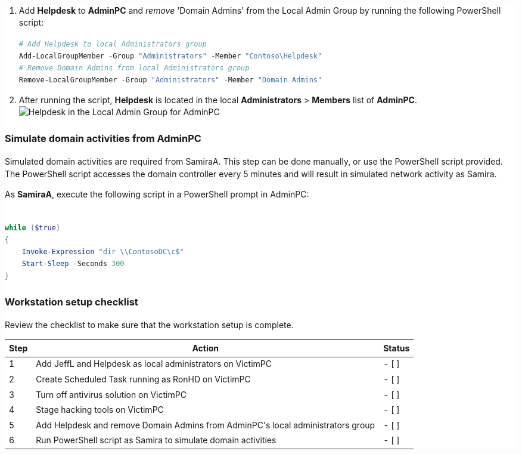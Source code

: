 1. Add **Helpdesk** to **AdminPC** and *remove* 'Domain Admins' from the Local Admin Group by running the following PowerShell script:

    ``` PowerShell
   # Add Helpdesk to local Administrators group
   Add-LocalGroupMember -Group "Administrators" -Member "Contoso\Helpdesk"
   # Remove Domain Admins from local Administrators group
   Remove-LocalGroupMember -Group "Administrators" -Member "Domain Admins"

   ```

2. After running the script, **Helpdesk** is located in the local **Administrators** > **Members** list of **AdminPC**.
![Helpdesk in the Local Admin Group for AdminPC](media/playbook-labsetup-localgrouppolicies1.png)

### Simulate domain activities from AdminPC

Simulated domain activities are required from SamiraA. This step can be done manually, or use the PowerShell script provided. The PowerShell script accesses the domain controller every 5 minutes and will result in simulated network activity as Samira.

As **SamiraA**, execute the following script in a PowerShell prompt in AdminPC:

```PowerShell

while ($true)
{
    Invoke-Expression "dir \\ContosoDC\c$"
    Start-Sleep -Seconds 300
}

```

### Workstation setup checklist

Review the checklist to make sure that the workstation setup is complete.

| Step    | Action | Status |
|--------------|------------|------------------|
| 1  | Add JeffL and Helpdesk as local administrators on VictimPC | - [ ] |
| 2  | Create Scheduled Task running as RonHD on VictimPC | - [ ] |
| 3  | Turn off antivirus solution on VictimPC | - [ ] |
| 4  | Stage hacking tools on VictimPC| - [ ] |
| 5  | Add Helpdesk and remove Domain Admins from AdminPC's local administrators group| - [ ] |
| 6  | Run PowerShell script as Samira to simulate domain activities | - [ ] |

